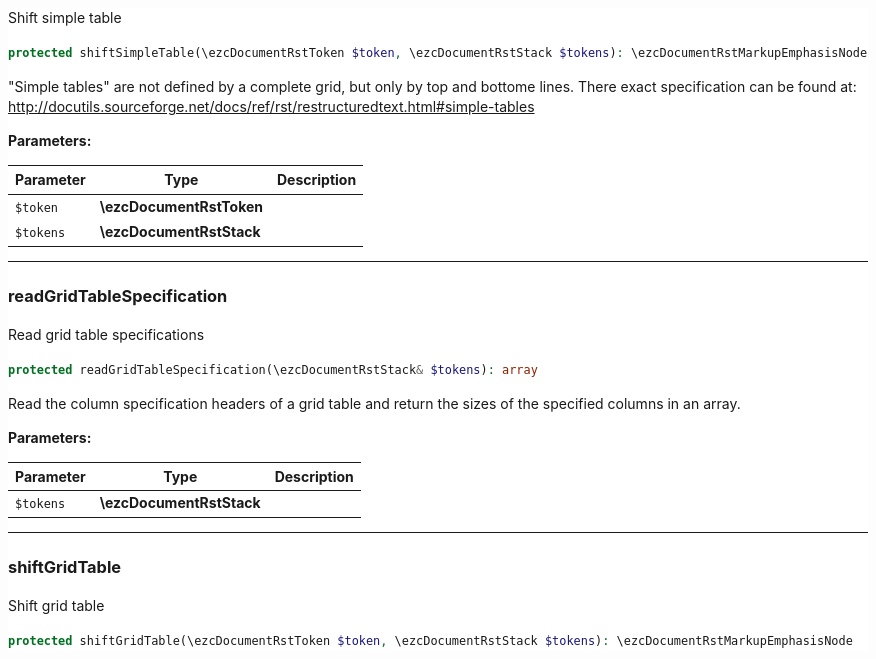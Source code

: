Shift simple table

```php
protected shiftSimpleTable(\ezcDocumentRstToken $token, \ezcDocumentRstStack $tokens): \ezcDocumentRstMarkupEmphasisNode
```

"Simple tables" are not defined by a complete grid, but only by top and
bottome lines. There exact specification can be found at:
http://docutils.sourceforge.net/docs/ref/rst/restructuredtext.html#simple-tables






**Parameters:**

| Parameter | Type | Description |
|-----------|------|-------------|
| `$token` | **\ezcDocumentRstToken** |  |
| `$tokens` | **\ezcDocumentRstStack** |  |




***

### readGridTableSpecification

Read grid table specifications

```php
protected readGridTableSpecification(\ezcDocumentRstStack& $tokens): array
```

Read the column specification headers of a grid table and return the
sizes of the specified columns in an array.






**Parameters:**

| Parameter | Type | Description |
|-----------|------|-------------|
| `$tokens` | **\ezcDocumentRstStack** |  |




***

### shiftGridTable

Shift grid table

```php
protected shiftGridTable(\ezcDocumentRstToken $token, \ezcDocumentRstStack $tokens): \ezcDocumentRstMarkupEmphasisNode
```
